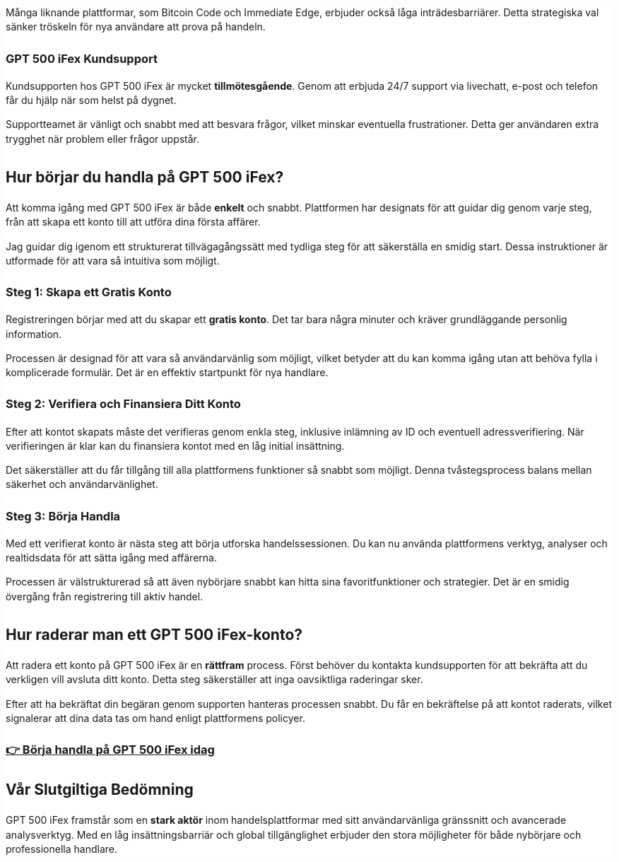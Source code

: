 Många liknande plattformar, som Bitcoin Code och Immediate Edge, erbjuder också låga inträdesbarriärer. Detta strategiska val sänker tröskeln för nya användare att prova på handeln.

### GPT 500 iFex Kundsupport  
Kundsupporten hos GPT 500 iFex är mycket **tillmötesgående**. Genom att erbjuda 24/7 support via livechatt, e-post och telefon får du hjälp när som helst på dygnet.  

Supportteamet är vänligt och snabbt med att besvara frågor, vilket minskar eventuella frustrationer. Detta ger användaren extra trygghet när problem eller frågor uppstår.

## Hur börjar du handla på GPT 500 iFex?  
Att komma igång med GPT 500 iFex är både **enkelt** och snabbt. Plattformen har designats för att guidar dig genom varje steg, från att skapa ett konto till att utföra dina första affärer.  

Jag guidar dig igenom ett strukturerat tillvägagångssätt med tydliga steg för att säkerställa en smidig start. Dessa instruktioner är utformade för att vara så intuitiva som möjligt.

### Steg 1: Skapa ett Gratis Konto  
Registreringen börjar med att du skapar ett **gratis konto**. Det tar bara några minuter och kräver grundläggande personlig information.  

Processen är designad för att vara så användarvänlig som möjligt, vilket betyder att du kan komma igång utan att behöva fylla i komplicerade formulär. Det är en effektiv startpunkt för nya handlare.

### Steg 2: Verifiera och Finansiera Ditt Konto  
Efter att kontot skapats måste det verifieras genom enkla steg, inklusive inlämning av ID och eventuell adressverifiering. När verifieringen är klar kan du finansiera kontot med en låg initial insättning.  

Det säkerställer att du får tillgång till alla plattformens funktioner så snabbt som möjligt. Denna tvåstegsprocess balans mellan säkerhet och användarvänlighet.

### Steg 3: Börja Handla  
Med ett verifierat konto är nästa steg att börja utforska handelssessionen. Du kan nu använda plattformens verktyg, analyser och realtidsdata för att sätta igång med affärerna.  

Processen är välstrukturerad så att även nybörjare snabbt kan hitta sina favoritfunktioner och strategier. Det är en smidig övergång från registrering till aktiv handel.

## Hur raderar man ett GPT 500 iFex-konto?  
Att radera ett konto på GPT 500 iFex är en **rättfram** process. Först behöver du kontakta kundsupporten för att bekräfta att du verkligen vill avsluta ditt konto. Detta steg säkerställer att inga oavsiktliga raderingar sker.  

Efter att ha bekräftat din begäran genom supporten hanteras processen snabbt. Du får en bekräftelse på att kontot raderats, vilket signalerar att dina data tas om hand enligt plattformens policyer.

### [👉 Börja handla på GPT 500 iFex idag](https://abroadview.org/gpt-500-ifex/)
## Vår Slutgiltiga Bedömning  
GPT 500 iFex framstår som en **stark aktör** inom handelsplattformar med sitt användarvänliga gränssnitt och avancerade analysverktyg. Med en låg insättningsbarriär och global tillgänglighet erbjuder den stora möjligheter för både nybörjare och professionella handlare.  
